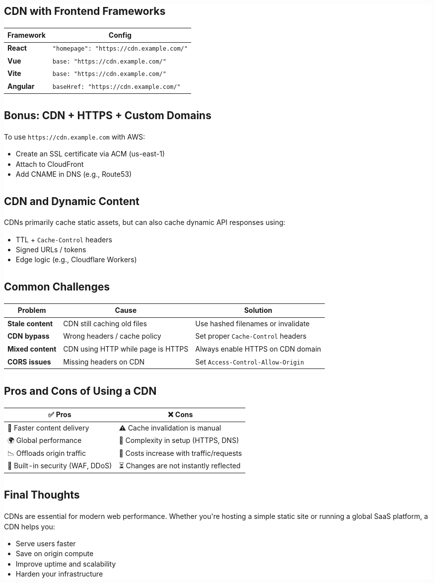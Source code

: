 ## CDN with Frontend Frameworks
| Framework | Config |
|-----------|--------|
| **React** | `"homepage": "https://cdn.example.com/"` |
| **Vue** | `base: "https://cdn.example.com/"` |
| **Vite** | `base: "https://cdn.example.com/"` |
| **Angular** | `baseHref: "https://cdn.example.com/"` |

## Bonus: CDN + HTTPS + Custom Domains
To use `https://cdn.example.com` with AWS:
- Create an SSL certificate via ACM (us-east-1)
- Attach to CloudFront
- Add CNAME in DNS (e.g., Route53)

## CDN and Dynamic Content
CDNs primarily cache static assets, but can also cache dynamic API responses using:
- TTL + `Cache-Control` headers
- Signed URLs / tokens
- Edge logic (e.g., Cloudflare Workers)

## Common Challenges
| Problem | Cause | Solution |
|---------|-------|---------|
| **Stale content** | CDN still caching old files | Use hashed filenames or invalidate |
| **CDN bypass** | Wrong headers / cache policy | Set proper `Cache-Control` headers |
| **Mixed content** | CDN using HTTP while page is HTTPS | Always enable HTTPS on CDN domain |
| **CORS issues** | Missing headers on CDN | Set `Access-Control-Allow-Origin` |

## Pros and Cons of Using a CDN
| ✅ Pros | ❌ Cons |
|--------|--------|
| 🚀 Faster content delivery | ⚠️ Cache invalidation is manual |
| 🌍 Global performance | 🧪 Complexity in setup (HTTPS, DNS) |
| 📉 Offloads origin traffic | 💸 Costs increase with traffic/requests |
| 🔐 Built-in security (WAF, DDoS) | ⏳ Changes are not instantly reflected |

## Final Thoughts
CDNs are essential for modern web performance. Whether you're hosting a simple static site or running a global SaaS platform, a CDN helps you:
- Serve users faster
- Save on origin compute
- Improve uptime and scalability
- Harden your infrastructure
